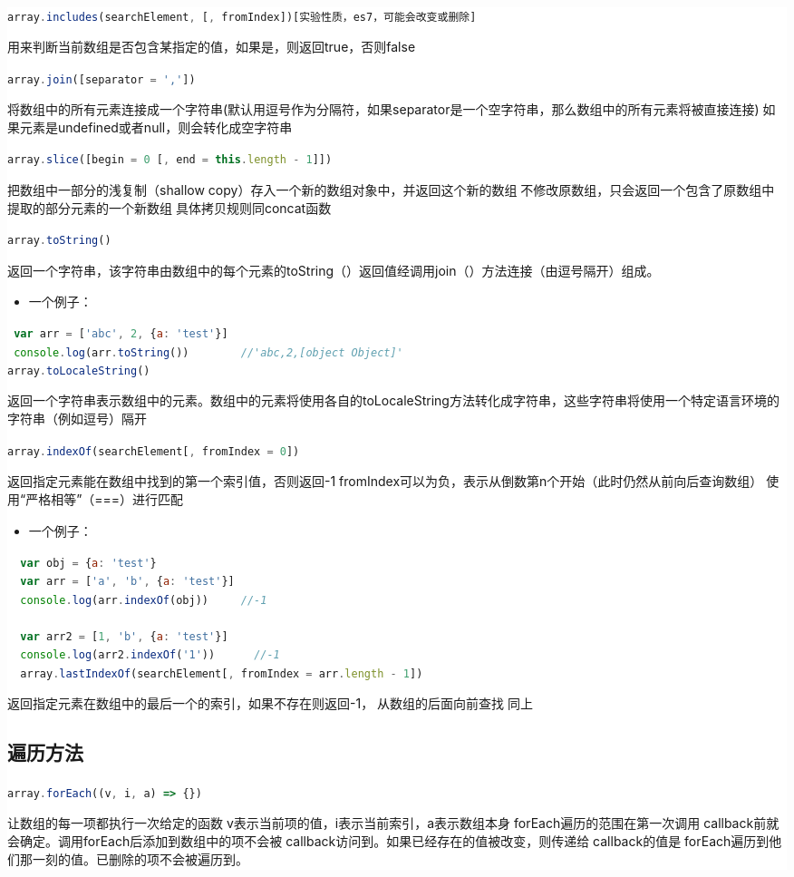 ```js
array.includes(searchElement, [, fromIndex])[实验性质，es7，可能会改变或删除]
```

用来判断当前数组是否包含某指定的值，如果是，则返回true，否则false

```js
array.join([separator = ','])
```
将数组中的所有元素连接成一个字符串(默认用逗号作为分隔符，如果separator是一个空字符串，那么数组中的所有元素将被直接连接)
如果元素是undefined或者null，则会转化成空字符串

```js
array.slice([begin = 0 [, end = this.length - 1]])
```
把数组中一部分的浅复制（shallow copy）存入一个新的数组对象中，并返回这个新的数组
不修改原数组，只会返回一个包含了原数组中提取的部分元素的一个新数组
具体拷贝规则同concat函数

```js
array.toString()
```
返回一个字符串，该字符串由数组中的每个元素的toString（）返回值经调用join（）方法连接（由逗号隔开）组成。

* 一个例子：

```js
 var arr = ['abc', 2, {a: 'test'}]
 console.log(arr.toString())        //'abc,2,[object Object]'
array.toLocaleString()
```
返回一个字符串表示数组中的元素。数组中的元素将使用各自的toLocaleString方法转化成字符串，这些字符串将使用一个特定语言环境的字符串（例如逗号）隔开

```js
array.indexOf(searchElement[, fromIndex = 0])
```
返回指定元素能在数组中找到的第一个索引值，否则返回-1
fromIndex可以为负，表示从倒数第n个开始（此时仍然从前向后查询数组）
使用“严格相等”（===）进行匹配

* 一个例子：

```js
  var obj = {a: 'test'}
  var arr = ['a', 'b', {a: 'test'}]
  console.log(arr.indexOf(obj))     //-1

  var arr2 = [1, 'b', {a: 'test'}]
  console.log(arr2.indexOf('1'))      //-1
  array.lastIndexOf(searchElement[, fromIndex = arr.length - 1])
```

返回指定元素在数组中的最后一个的索引，如果不存在则返回-1， 从数组的后面向前查找
同上

## 遍历方法

```js
array.forEach((v, i, a) => {})
```
让数组的每一项都执行一次给定的函数
v表示当前项的值，i表示当前索引，a表示数组本身
forEach遍历的范围在第一次调用 callback前就会确定。调用forEach后添加到数组中的项不会被 callback访问到。如果已经存在的值被改变，则传递给 callback的值是 forEach遍历到他们那一刻的值。已删除的项不会被遍历到。
